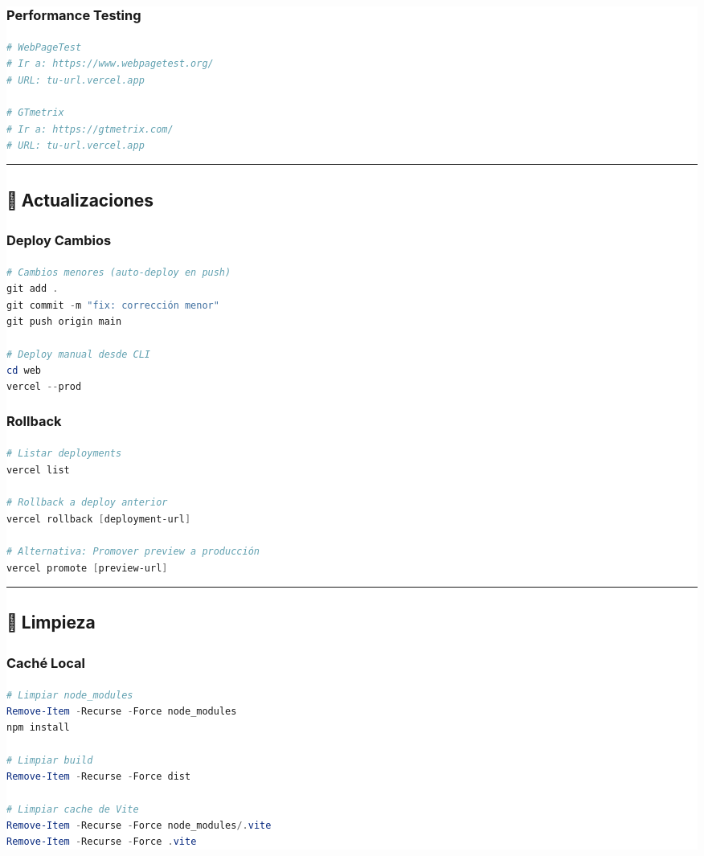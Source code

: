 ### Performance Testing
```powershell
# WebPageTest
# Ir a: https://www.webpagetest.org/
# URL: tu-url.vercel.app

# GTmetrix
# Ir a: https://gtmetrix.com/
# URL: tu-url.vercel.app
```

---

## 🔄 Actualizaciones

### Deploy Cambios
```powershell
# Cambios menores (auto-deploy en push)
git add .
git commit -m "fix: corrección menor"
git push origin main

# Deploy manual desde CLI
cd web
vercel --prod
```

### Rollback
```powershell
# Listar deployments
vercel list

# Rollback a deploy anterior
vercel rollback [deployment-url]

# Alternativa: Promover preview a producción
vercel promote [preview-url]
```

---

## 🧹 Limpieza

### Caché Local
```powershell
# Limpiar node_modules
Remove-Item -Recurse -Force node_modules
npm install

# Limpiar build
Remove-Item -Recurse -Force dist

# Limpiar cache de Vite
Remove-Item -Recurse -Force node_modules/.vite
Remove-Item -Recurse -Force .vite
```
